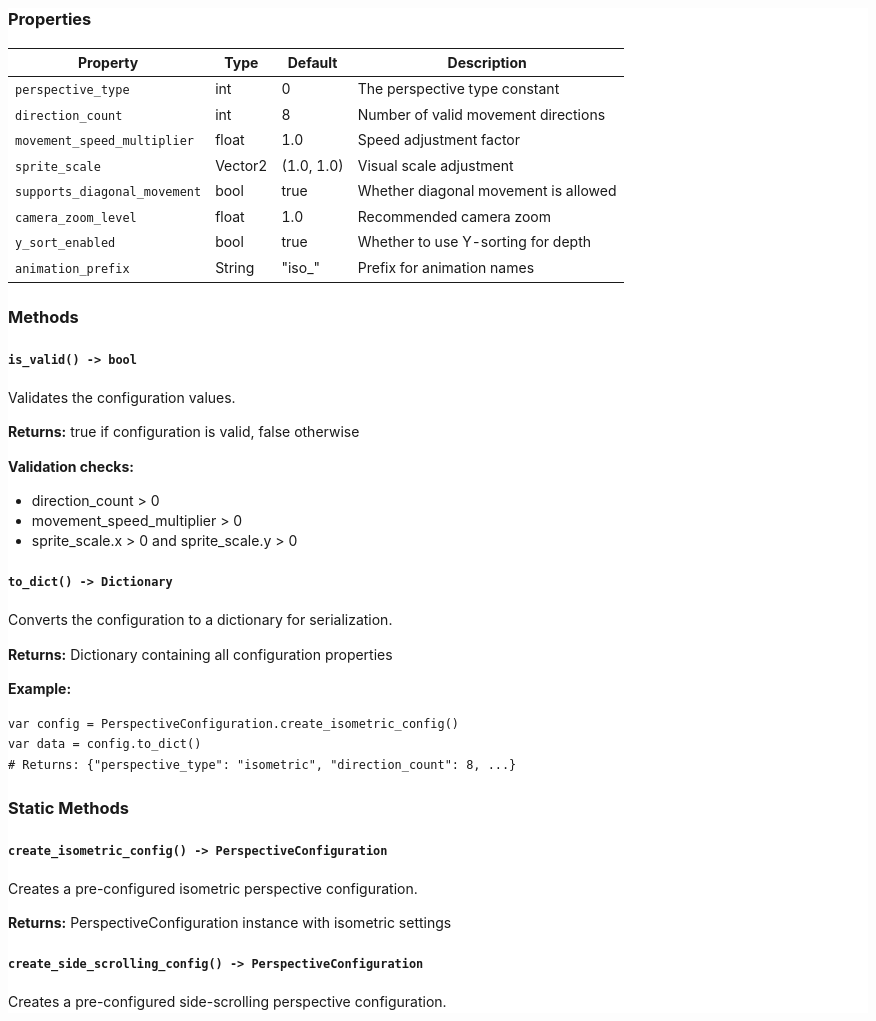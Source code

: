### Properties

| Property | Type | Default | Description |
|----------|------|---------|-------------|
| `perspective_type` | int | 0 | The perspective type constant |
| `direction_count` | int | 8 | Number of valid movement directions |
| `movement_speed_multiplier` | float | 1.0 | Speed adjustment factor |
| `sprite_scale` | Vector2 | (1.0, 1.0) | Visual scale adjustment |
| `supports_diagonal_movement` | bool | true | Whether diagonal movement is allowed |
| `camera_zoom_level` | float | 1.0 | Recommended camera zoom |
| `y_sort_enabled` | bool | true | Whether to use Y-sorting for depth |
| `animation_prefix` | String | "iso_" | Prefix for animation names |

### Methods

#### `is_valid() -> bool`
Validates the configuration values.

**Returns:** true if configuration is valid, false otherwise

**Validation checks:**
- direction_count > 0
- movement_speed_multiplier > 0
- sprite_scale.x > 0 and sprite_scale.y > 0

#### `to_dict() -> Dictionary`
Converts the configuration to a dictionary for serialization.

**Returns:** Dictionary containing all configuration properties

**Example:**
```gdscript
var config = PerspectiveConfiguration.create_isometric_config()
var data = config.to_dict()
# Returns: {"perspective_type": "isometric", "direction_count": 8, ...}
```

### Static Methods

#### `create_isometric_config() -> PerspectiveConfiguration`
Creates a pre-configured isometric perspective configuration.

**Returns:** PerspectiveConfiguration instance with isometric settings

#### `create_side_scrolling_config() -> PerspectiveConfiguration`
Creates a pre-configured side-scrolling perspective configuration.
